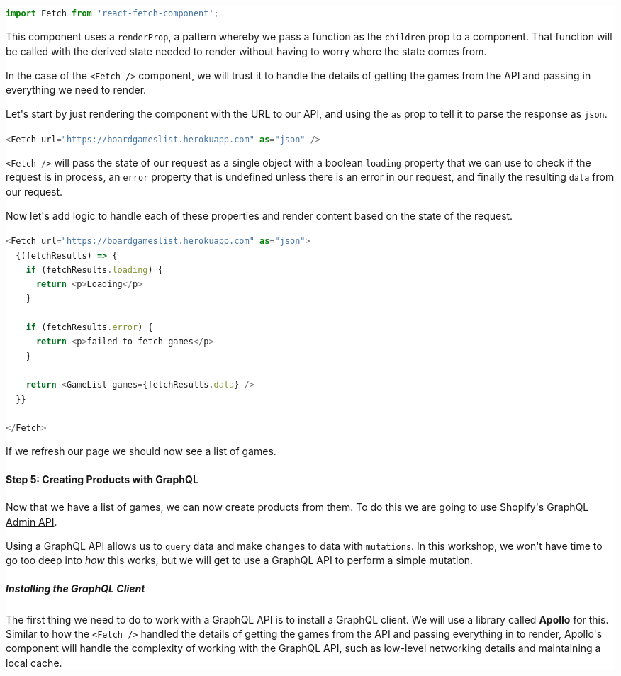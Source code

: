 ```js
import Fetch from 'react-fetch-component';
```

This component uses a `renderProp`, a pattern whereby we pass a function as the `children` prop to a component. That function will be called with the derived state needed to render without having to worry where the state comes from.

In the case of the `<Fetch />` component, we will trust it to handle the details of getting the games from the API and passing in everything we need to render.

Let's start by just rendering the component with the URL to our API, and using the `as` prop to tell it to parse the response as `json`.

```js
<Fetch url="https://boardgameslist.herokuapp.com" as="json" />
```

`<Fetch />` will pass the state of our request as a single object with a boolean `loading` property that we can use to check if the request is in process, an `error` property that is undefined unless there is an error in our request, and finally the resulting `data` from our request.

Now let's add logic to handle each of these properties and render content based on the state of the request.

```js
<Fetch url="https://boardgameslist.herokuapp.com" as="json">
  {(fetchResults) => {
    if (fetchResults.loading) {
      return <p>Loading</p>
    }

    if (fetchResults.error) {
      return <p>failed to fetch games</p>
    }

    return <GameList games={fetchResults.data} />
  }}

</Fetch>
```

If we refresh our page we should now see a list of games.

#### Step 5: Creating Products with GraphQL

Now that we have a list of games, we can now create products from them. To do this we are going to use Shopify's [GraphQL Admin API](https://help.shopify.com/api/graphql-admin-api).

Using a GraphQL API allows us to `query` data and make changes to data with `mutations`. In this workshop, we won't have time to go too deep into _how_ this works, but we will get to use a GraphQL API to perform a simple mutation.

##### Installing the GraphQL Client
The first thing we need to do to work with a GraphQL API is to install a GraphQL client. We will use a library called **Apollo** for this. Similar to  how the `<Fetch />` handled the details of getting the games from the API and passing everything in to render, Apollo's component will handle the complexity of working with the GraphQL API, such as low-level networking details and maintaining a local cache.
